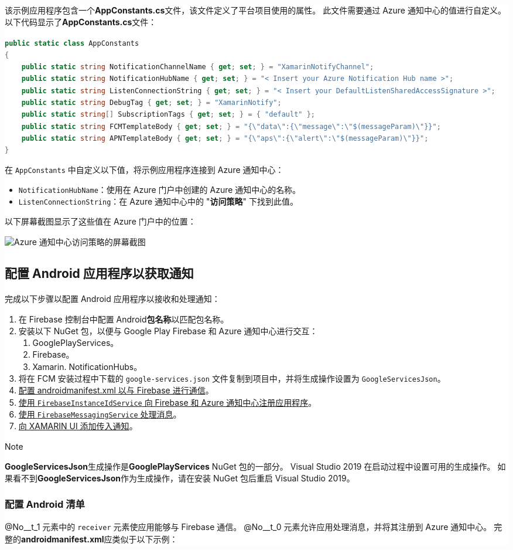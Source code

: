 该示例应用程序包含一个**AppConstants.cs**文件，该文件定义了平台项目使用的属性。 此文件需要通过 Azure 通知中心的值进行自定义。 以下代码显示了**AppConstants.cs**文件：

```csharp
public static class AppConstants
{
    public static string NotificationChannelName { get; set; } = "XamarinNotifyChannel";
    public static string NotificationHubName { get; set; } = "< Insert your Azure Notification Hub name >";
    public static string ListenConnectionString { get; set; } = "< Insert your DefaultListenSharedAccessSignature >";
    public static string DebugTag { get; set; } = "XamarinNotify";
    public static string[] SubscriptionTags { get; set; } = { "default" };
    public static string FCMTemplateBody { get; set; } = "{\"data\":{\"message\":\"$(messageParam)\"}}";
    public static string APNTemplateBody { get; set; } = "{\"aps\":{\"alert\":\"$(messageParam)\"}}";
}
```

在 `AppConstants` 中自定义以下值，将示例应用程序连接到 Azure 通知中心：

* `NotificationHubName`：使用在 Azure 门户中创建的 Azure 通知中心的名称。
* `ListenConnectionString`：在 Azure 通知中心中的 "**访问策略**" 下找到此值。

以下屏幕截图显示了这些值在 Azure 门户中的位置：

![Azure 通知中心访问策略的屏幕截图](azure-notification-hub-images/notification-hub-access-policy.png "Azure 通知中心访问策略")

## <a name="configure-the-android-application-for-notifications"></a>配置 Android 应用程序以获取通知

完成以下步骤以配置 Android 应用程序以接收和处理通知：

1. 在 Firebase 控制台中配置 Android**包名称**以匹配包名称。
1. 安装以下 NuGet 包，以便与 Google Play Firebase 和 Azure 通知中心进行交互：
    1. GooglePlayServices。
    1. Firebase。
    1. Xamarin. NotificationHubs。
1. 将在 FCM 安装过程中下载的 `google-services.json` 文件复制到项目中，并将生成操作设置为 `GoogleServicesJson`。
1. [配置 androidmanifest.xml 以与 Firebase 进行通信](#configure-android-manifest)。
1. [使用 `FirebaseInstanceIdService` 向 Firebase 和 Azure 通知中心注册应用程序](#register-using-a-custom-firebaseinstanceidservice)。
1. [使用 `FirebaseMessagingService` 处理消息](#process-messages-with-a-firebasemessagingservice)。
1. [向 XAMARIN UI 添加传入通知](#add-incoming-notifications-to-the-xamarinforms-ui)。

> [!NOTE]
> **GoogleServicesJson**生成操作是**GooglePlayServices** NuGet 包的一部分。 Visual Studio 2019 在启动过程中设置可用的生成操作。 如果看不到**GoogleServicesJson**作为生成操作，请在安装 NuGet 包后重启 Visual Studio 2019。

### <a name="configure-android-manifest"></a>配置 Android 清单

@No__t_1 元素中的 `receiver` 元素使应用能够与 Firebase 通信。 @No__t_0 元素允许应用处理消息，并将其注册到 Azure 通知中心。 完整的**androidmanifest.xml**应类似于以下示例：
